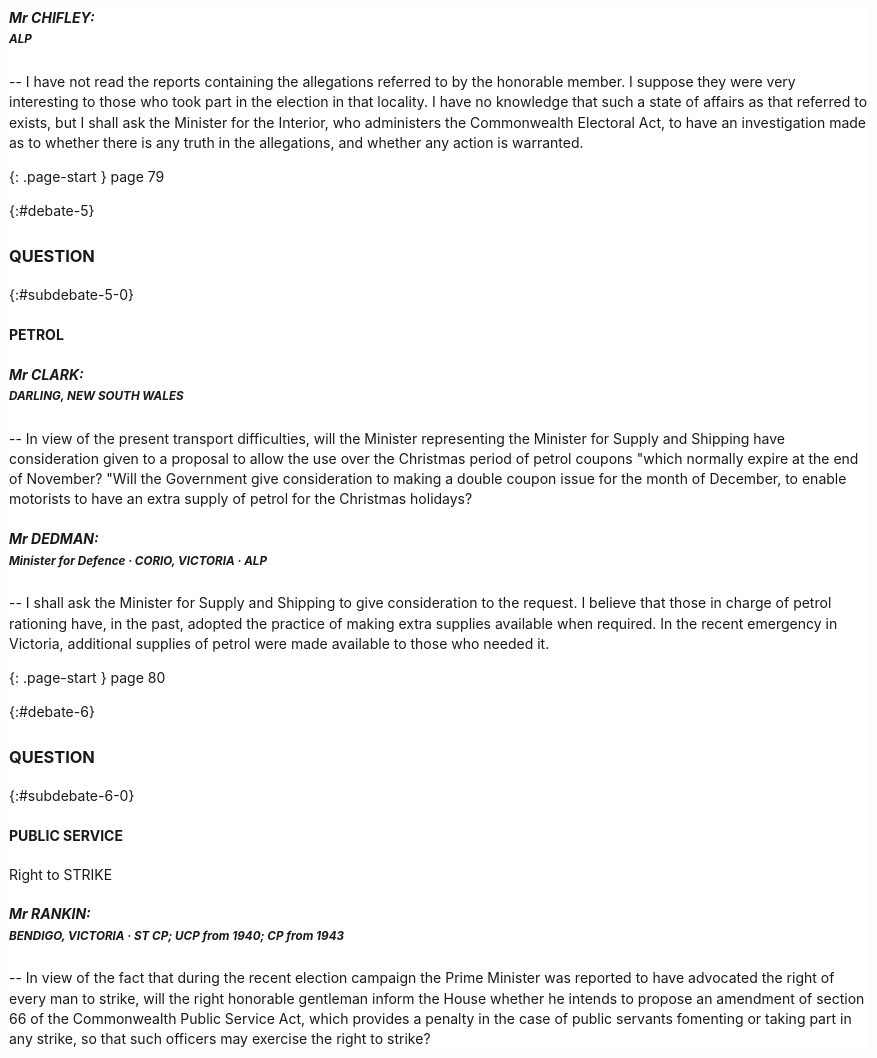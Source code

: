 ##### Mr CHIFLEY:<br><small class="text-muted">ALP</small>

-- I have not read the reports containing the allegations referred to by the honorable member. I suppose they were very interesting to those who took part in the election in that locality. I have no knowledge that such a state of affairs as that referred to exists, but I shall ask the Minister for the Interior, who administers the Commonwealth Electoral Act, to have an investigation made as to whether there is any truth in the allegations, and whether any action is warranted. 

{: .page-start }
page 79

{:#debate-5}
### QUESTION

{:#subdebate-5-0}
#### PETROL

##### Mr CLARK:<br><small class="text-muted">DARLING, NEW SOUTH WALES</small>

-- In view of the present transport difficulties, will the Minister representing the Minister for Supply and Shipping have consideration given to a proposal to allow the use over the Christmas period of petrol coupons "which normally expire at the end of November? "Will the Government give consideration to making a double coupon issue for the month of December, to enable motorists to have an extra supply of petrol for the Christmas holidays? 

##### Mr DEDMAN:<br><small class="text-muted">Minister for Defence &middot; CORIO, VICTORIA &middot; ALP</small>

-- I shall ask the Minister for Supply and Shipping to give consideration to the request. I believe that those in charge of petrol rationing have, in the past, adopted the practice of making extra supplies available when required. In the recent emergency in Victoria, additional supplies of petrol were made available to those who needed it. 

{: .page-start }
page 80

{:#debate-6}
### QUESTION

{:#subdebate-6-0}
#### PUBLIC SERVICE

Right to STRIKE 

##### Mr RANKIN:<br><small class="text-muted">BENDIGO, VICTORIA &middot; ST CP; UCP from 1940; CP from 1943</small>

-- In view of the fact that during the recent election campaign the Prime Minister was reported to have advocated the right of every man to strike, will the right honorable gentleman inform the House whether he intends to propose an amendment of section 66 of the Commonwealth Public Service Act, which provides a penalty in the case of public servants fomenting or taking part in any strike, so that such officers may exercise the right to strike? 
